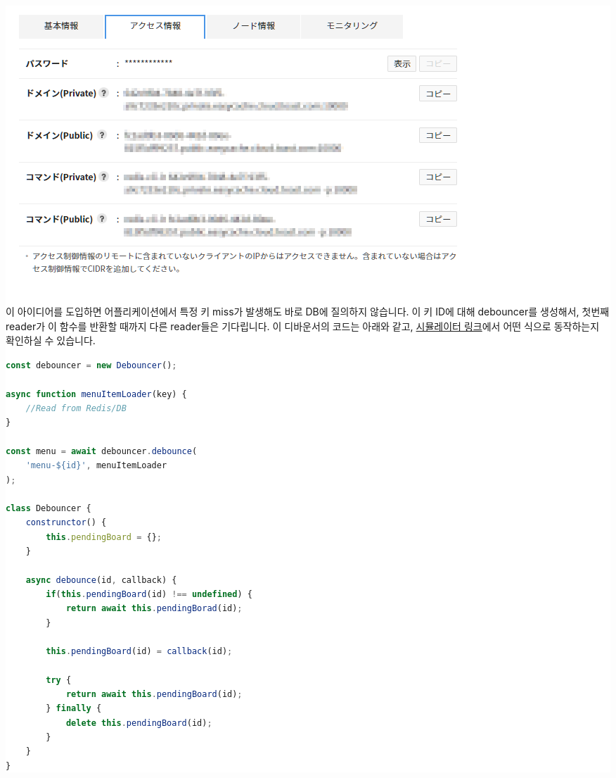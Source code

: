 ![](/assets/image/meetup.nhncloud.com/251/4.png)

이 아이디어를 도입하면 어플리케이션에서 특정 키 miss가 발생해도 바로 DB에 질의하지 않습니다. 이 키 ID에 대해 debouncer를 생성해서, 첫번째 reader가 이 함수를 반환할 때까지 다른 reader들은 기다립니다. 이 디바운서의 코드는 아래와 같고, [<VPIcon icon="fas fa-globe"/>시뮬레이터 링크](https://repl.it/@x0a1b/DebounceSimulator)에서 어떤 식으로 동작하는지 확인하실 수 있습니다.

```js
const debouncer = new Debouncer();

async function menuItemLoader(key) {
    //Read from Redis/DB
}

const menu = await debouncer.debounce(
    'menu-${id}', menuItemLoader
);

class Debouncer {
    construnctor() {
        this.pendingBoard = {};
    }

    async debounce(id, callback) {
        if(this.pendingBoard(id) !== undefined) {
            return await this.pendingBorad(id);
        }

        this.pendingBoard(id) = callback(id);

        try {
            return await this.pendingBoard(id);
        } finally {
            delete this.pendingBoard(id);
        }
    }
}
```
